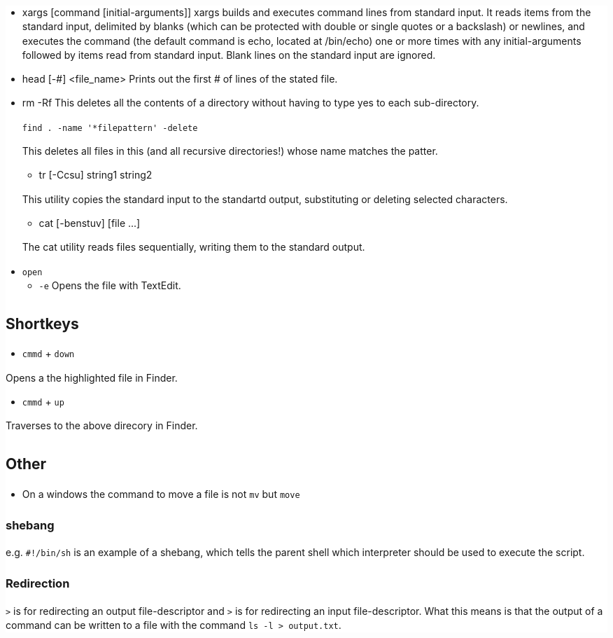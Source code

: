 - xargs [command [initial-arguments]]
  xargs builds and executes command lines from standard input. It reads items from the standard input, delimited by blanks (which can be protected with double or single quotes or a backslash) or newlines, and executes the command (the default command is echo, located at /bin/echo) one or more times with any initial-arguments followed by items read from standard input. Blank lines on the standard input are ignored.


- head [-#] <file_name>
  Prints out the first # of lines of the stated file.

- rm -Rf <directory>
  This deletes all the contents of a directory without having to type yes to each sub-directory.

  `find . -name '*filepattern' -delete`

  This deletes all files in this (and all recursive directories!) whose name matches the patter.

  - tr [-Ccsu] string1 string2

  This utility copies the standard input to the standartd output, substituting or deleting selected characters.



  - cat [-benstuv] [file ...]

  The cat utility reads files sequentially, writing them to the standard output.


* `open`
  * `-e` Opens the file with TextEdit.

## Shortkeys

* `cmmd` + `down`

Opens a the highlighted file in Finder.

* `cmmd` + `up`

Traverses to the above direcory in Finder.


## Other

* On a windows the command to move a file is not `mv` but `move`

### shebang

e.g. `#!/bin/sh` is an example of a shebang, which tells the parent shell which interpreter should be used to execute the script.

### Redirection

`>` is for redirecting an output file-descriptor and `>` is for redirecting an input file-descriptor. What this means is that the output of a command can be written to a file with the command `ls -l > output.txt`.
